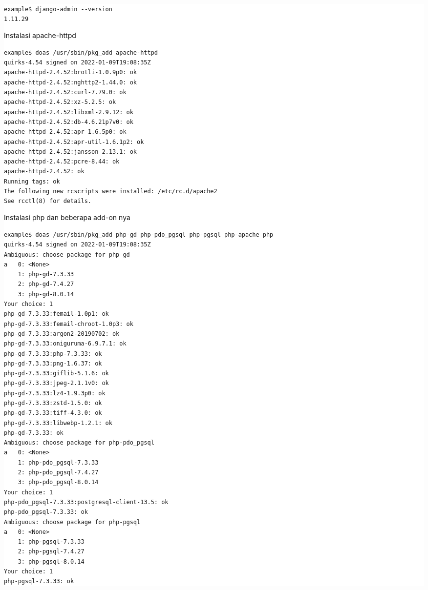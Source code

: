 ```text
example$ django-admin --version                                                                                         
1.11.29
```

Instalasi apache-httpd

```text
example$ doas /usr/sbin/pkg_add apache-httpd
quirks-4.54 signed on 2022-01-09T19:08:35Z
apache-httpd-2.4.52:brotli-1.0.9p0: ok
apache-httpd-2.4.52:nghttp2-1.44.0: ok
apache-httpd-2.4.52:curl-7.79.0: ok
apache-httpd-2.4.52:xz-5.2.5: ok
apache-httpd-2.4.52:libxml-2.9.12: ok
apache-httpd-2.4.52:db-4.6.21p7v0: ok
apache-httpd-2.4.52:apr-1.6.5p0: ok
apache-httpd-2.4.52:apr-util-1.6.1p2: ok
apache-httpd-2.4.52:jansson-2.13.1: ok
apache-httpd-2.4.52:pcre-8.44: ok
apache-httpd-2.4.52: ok
Running tags: ok
The following new rcscripts were installed: /etc/rc.d/apache2
See rcctl(8) for details.
```

Instalasi php dan beberapa add-on nya

```text
example$ doas /usr/sbin/pkg_add php-gd php-pdo_pgsql php-pgsql php-apache php
quirks-4.54 signed on 2022-01-09T19:08:35Z
Ambiguous: choose package for php-gd
a	0: <None>
	1: php-gd-7.3.33
	2: php-gd-7.4.27
	3: php-gd-8.0.14
Your choice: 1
php-gd-7.3.33:femail-1.0p1: ok
php-gd-7.3.33:femail-chroot-1.0p3: ok
php-gd-7.3.33:argon2-20190702: ok
php-gd-7.3.33:oniguruma-6.9.7.1: ok
php-gd-7.3.33:php-7.3.33: ok
php-gd-7.3.33:png-1.6.37: ok
php-gd-7.3.33:giflib-5.1.6: ok
php-gd-7.3.33:jpeg-2.1.1v0: ok
php-gd-7.3.33:lz4-1.9.3p0: ok
php-gd-7.3.33:zstd-1.5.0: ok
php-gd-7.3.33:tiff-4.3.0: ok
php-gd-7.3.33:libwebp-1.2.1: ok
php-gd-7.3.33: ok
Ambiguous: choose package for php-pdo_pgsql
a	0: <None>
	1: php-pdo_pgsql-7.3.33
	2: php-pdo_pgsql-7.4.27
	3: php-pdo_pgsql-8.0.14
Your choice: 1
php-pdo_pgsql-7.3.33:postgresql-client-13.5: ok
php-pdo_pgsql-7.3.33: ok
Ambiguous: choose package for php-pgsql
a	0: <None>
	1: php-pgsql-7.3.33
	2: php-pgsql-7.4.27
	3: php-pgsql-8.0.14
Your choice: 1
php-pgsql-7.3.33: ok
```